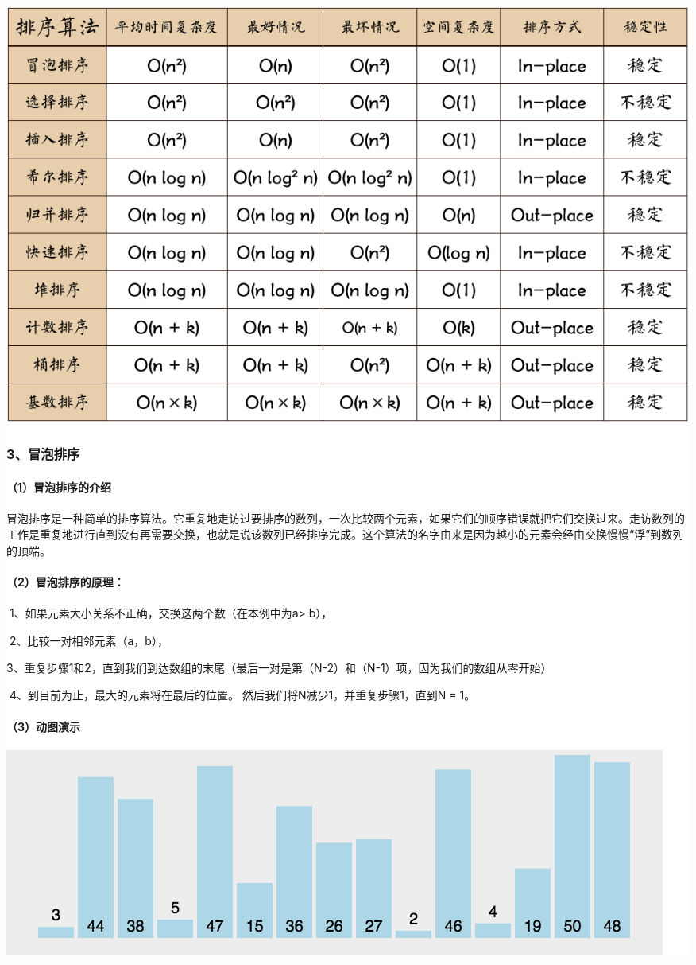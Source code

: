 ![2](https://github.com/ljheee/data-structure/blob/master/notes/%E6%8E%92%E5%BA%8F%E7%AE%97%E6%B3%95/2.jpg)

### 3、冒泡排序

#### 		（1）冒泡排序的介绍

​		冒泡排序是一种简单的排序算法。它重复地走访过要排序的数列，一次比较两个元素，如果它们的顺序错误就把它们交换过来。走访数列的工作是重复地进行直到没有再需要交换，也就是说该数列已经排序完成。这个算法的名字由来是因为越小的元素会经由交换慢慢“浮”到数列的顶端。

#### 		（2）冒泡排序的原理：

​		1、如果元素大小关系不正确，交换这两个数（在本例中为a> b），

​		2、比较一对相邻元素（a，b），

​		3、重复步骤1和2，直到我们到达数组的末尾（最后一对是第（N-2）和（N-1）项，因为我们的数组从零开始）

​		4、到目前为止，最大的元素将在最后的位置。 然后我们将N减少1，并重复步骤1，直到N = 1。

#### 		（3）动图演示

![3](https://github.com/ljheee/data-structure/blob/master/notes/%E6%8E%92%E5%BA%8F%E7%AE%97%E6%B3%95/3.jpg)

